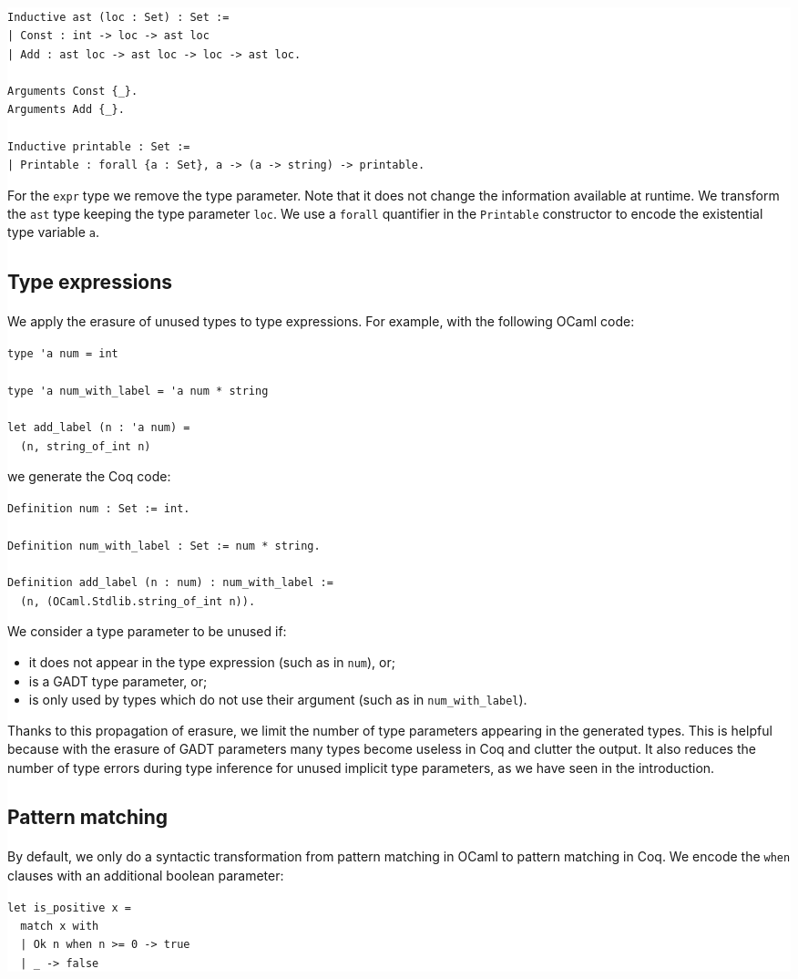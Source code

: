     Inductive ast (loc : Set) : Set :=
    | Const : int -> loc -> ast loc
    | Add : ast loc -> ast loc -> loc -> ast loc.

    Arguments Const {_}.
    Arguments Add {_}.

    Inductive printable : Set :=
    | Printable : forall {a : Set}, a -> (a -> string) -> printable.

For the `expr` type we remove the type parameter. Note that it does not change the information available at runtime. We transform the `ast` type keeping the type parameter `loc`. We use a `forall` quantifier in the `Printable` constructor to encode the existential type variable `a`.

## Type expressions
We apply the erasure of unused types to type expressions. For example, with the following OCaml code:

    type 'a num = int

    type 'a num_with_label = 'a num * string

    let add_label (n : 'a num) =
      (n, string_of_int n)

we generate the Coq code:

    Definition num : Set := int.

    Definition num_with_label : Set := num * string.

    Definition add_label (n : num) : num_with_label :=
      (n, (OCaml.Stdlib.string_of_int n)).

We consider a type parameter to be unused if:

* it does not appear in the type expression (such as in `num`), or;
* is a GADT type parameter, or;
* is only used by types which do not use their argument (such as in `num_with_label`).

Thanks to this propagation of erasure, we limit the number of type parameters appearing in the generated types. This is helpful because with the erasure of GADT parameters many types become useless in Coq and clutter the output. It also reduces the number of type errors during type inference for unused implicit type parameters, as we have seen in the introduction.

## Pattern matching
By default, we only do a syntactic transformation from pattern matching in OCaml to pattern matching in Coq. We encode the `when` clauses with an additional boolean parameter:

    let is_positive x =
      match x with
      | Ok n when n >= 0 -> true
      | _ -> false
